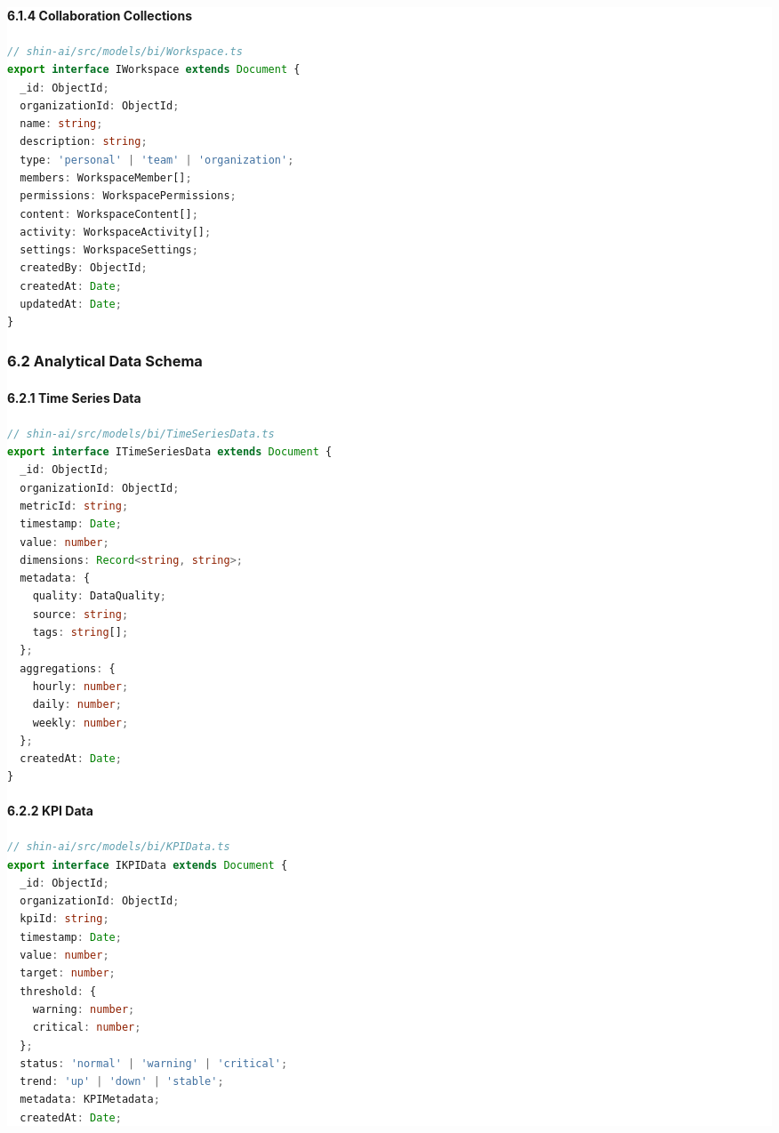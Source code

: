 #### 6.1.4 Collaboration Collections
```typescript
// shin-ai/src/models/bi/Workspace.ts
export interface IWorkspace extends Document {
  _id: ObjectId;
  organizationId: ObjectId;
  name: string;
  description: string;
  type: 'personal' | 'team' | 'organization';
  members: WorkspaceMember[];
  permissions: WorkspacePermissions;
  content: WorkspaceContent[];
  activity: WorkspaceActivity[];
  settings: WorkspaceSettings;
  createdBy: ObjectId;
  createdAt: Date;
  updatedAt: Date;
}
```

### 6.2 Analytical Data Schema

#### 6.2.1 Time Series Data
```typescript
// shin-ai/src/models/bi/TimeSeriesData.ts
export interface ITimeSeriesData extends Document {
  _id: ObjectId;
  organizationId: ObjectId;
  metricId: string;
  timestamp: Date;
  value: number;
  dimensions: Record<string, string>;
  metadata: {
    quality: DataQuality;
    source: string;
    tags: string[];
  };
  aggregations: {
    hourly: number;
    daily: number;
    weekly: number;
  };
  createdAt: Date;
}
```

#### 6.2.2 KPI Data
```typescript
// shin-ai/src/models/bi/KPIData.ts
export interface IKPIData extends Document {
  _id: ObjectId;
  organizationId: ObjectId;
  kpiId: string;
  timestamp: Date;
  value: number;
  target: number;
  threshold: {
    warning: number;
    critical: number;
  };
  status: 'normal' | 'warning' | 'critical';
  trend: 'up' | 'down' | 'stable';
  metadata: KPIMetadata;
  createdAt: Date;
```